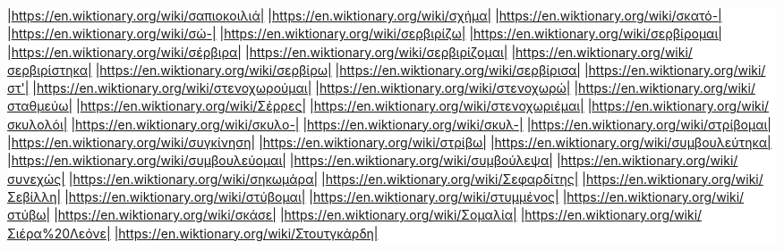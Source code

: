|https://en.wiktionary.org/wiki/σαπιοκοιλιά|
|https://en.wiktionary.org/wiki/σχήμα|
|https://en.wiktionary.org/wiki/σκατό-|
|https://en.wiktionary.org/wiki/σώ-|
|https://en.wiktionary.org/wiki/σερβιρίζω|
|https://en.wiktionary.org/wiki/σερβίρομαι|
|https://en.wiktionary.org/wiki/σέρβιρα|
|https://en.wiktionary.org/wiki/σερβιρίζομαι|
|https://en.wiktionary.org/wiki/σερβιρίστηκα|
|https://en.wiktionary.org/wiki/σερβίρω|
|https://en.wiktionary.org/wiki/σερβίρισα|
|https://en.wiktionary.org/wiki/στ'|
|https://en.wiktionary.org/wiki/στενοχωρούμαι|
|https://en.wiktionary.org/wiki/στενοχωρώ|
|https://en.wiktionary.org/wiki/σταθμεύω|
|https://en.wiktionary.org/wiki/Σέρρες|
|https://en.wiktionary.org/wiki/στενοχωριέμαι|
|https://en.wiktionary.org/wiki/σκυλολόι|
|https://en.wiktionary.org/wiki/σκυλο-|
|https://en.wiktionary.org/wiki/σκυλ-|
|https://en.wiktionary.org/wiki/στρίβομαι|
|https://en.wiktionary.org/wiki/συγκίνηση|
|https://en.wiktionary.org/wiki/στρίβω|
|https://en.wiktionary.org/wiki/συμβουλεύτηκα|
|https://en.wiktionary.org/wiki/συμβουλεύομαι|
|https://en.wiktionary.org/wiki/συμβούλεψα|
|https://en.wiktionary.org/wiki/συνεχώς|
|https://en.wiktionary.org/wiki/σηκωμάρα|
|https://en.wiktionary.org/wiki/Σεφαρδίτης|
|https://en.wiktionary.org/wiki/Σεβίλλη|
|https://en.wiktionary.org/wiki/στύβομαι|
|https://en.wiktionary.org/wiki/στυμμένος|
|https://en.wiktionary.org/wiki/στύβω|
|https://en.wiktionary.org/wiki/σκάσε|
|https://en.wiktionary.org/wiki/Σομαλία|
|https://en.wiktionary.org/wiki/Σιέρα%20Λεόνε|
|https://en.wiktionary.org/wiki/Στουτγκάρδη|